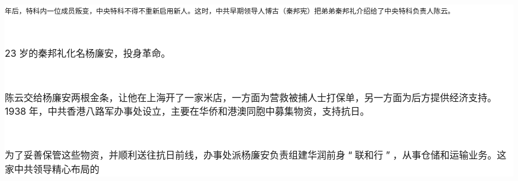     年后，特科内一位成员叛变，中央特科不得不重新启用新人。这时，中共早期领导人博古（秦邦宪）把弟弟秦邦礼介绍给了中央特科负责人陈云。
   </span>
  </font>
 </p>
 <p class="p2">
  <font size="3">
   <span class="s2">
   </span>
   <br/>
  </font>
 </p>
 <p class="p1">
  <font size="3">
   <span class="s1">
    23
   </span>
   <span class="s2">
    岁的秦邦礼化名杨廉安，投身革命。
   </span>
  </font>
 </p>
 <p class="p2">
  <font size="3">
   <span class="s2">
   </span>
   <br/>
  </font>
 </p>
 <p class="p1">
  <font size="3">
   <span class="s2">
    陈云交给杨廉安两根金条，让他在上海开了一家米店，一方面为营救被捕人士打保单，另一方面为后方提供经济支持。
   </span>
   <span class="s1">
    1938
   </span>
   <span class="s2">
    年，中共香港八路军办事处设立，主要在华侨和港澳同胞中募集物资，支持抗日。
   </span>
  </font>
 </p>
 <p class="p2">
  <font size="3">
   <span class="s2">
   </span>
   <br/>
  </font>
 </p>
 <p class="p1">
  <font size="3">
   <span class="s2">
    为了妥善保管这些物资，并顺利送往抗日前线，办事处派杨廉安负责组建华润前身
   </span>
   <span class="s1">
    “
   </span>
   <span class="s2">
    联和行
   </span>
   <span class="s1">
    ”
   </span>
   <span class="s2">
    ，从事仓储和运输业务。这家中共领导精心布局的